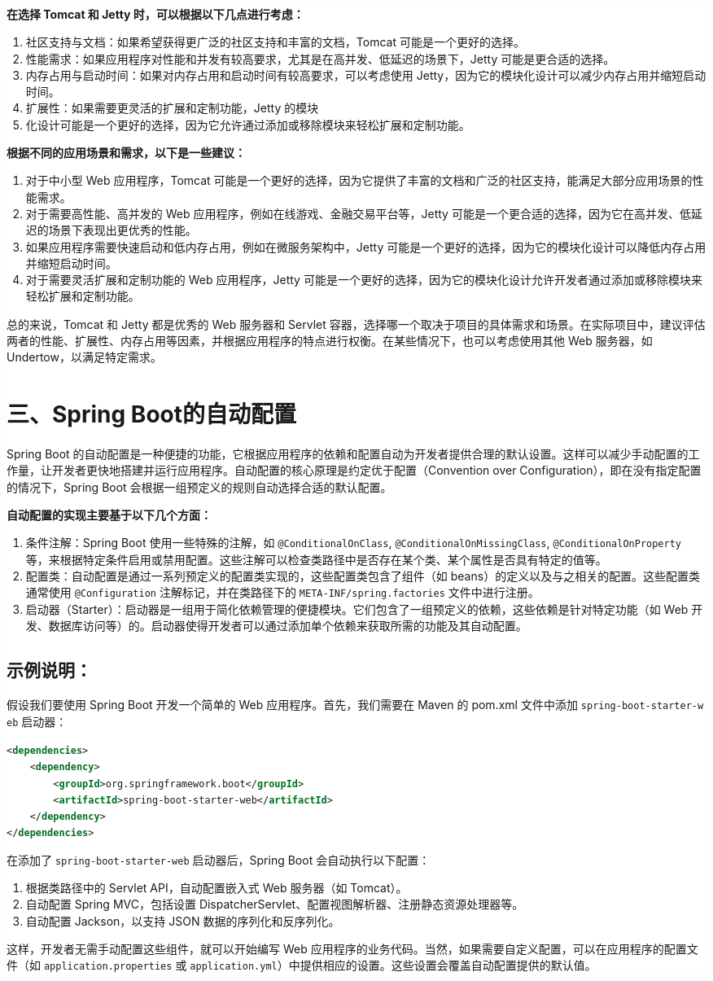 **在选择 Tomcat 和 Jetty 时，可以根据以下几点进行考虑：**

1. 社区支持与文档：如果希望获得更广泛的社区支持和丰富的文档，Tomcat 可能是一个更好的选择。
2. 性能需求：如果应用程序对性能和并发有较高要求，尤其是在高并发、低延迟的场景下，Jetty 可能是更合适的选择。
3. 内存占用与启动时间：如果对内存占用和启动时间有较高要求，可以考虑使用 Jetty，因为它的模块化设计可以减少内存占用并缩短启动时间。
4. 扩展性：如果需要更灵活的扩展和定制功能，Jetty 的模块
5. 化设计可能是一个更好的选择，因为它允许通过添加或移除模块来轻松扩展和定制功能。

**根据不同的应用场景和需求，以下是一些建议：**

1. 对于中小型 Web 应用程序，Tomcat 可能是一个更好的选择，因为它提供了丰富的文档和广泛的社区支持，能满足大部分应用场景的性能需求。
2. 对于需要高性能、高并发的 Web 应用程序，例如在线游戏、金融交易平台等，Jetty 可能是一个更合适的选择，因为它在高并发、低延迟的场景下表现出更优秀的性能。
3. 如果应用程序需要快速启动和低内存占用，例如在微服务架构中，Jetty 可能是一个更好的选择，因为它的模块化设计可以降低内存占用并缩短启动时间。
4. 对于需要灵活扩展和定制功能的 Web 应用程序，Jetty 可能是一个更好的选择，因为它的模块化设计允许开发者通过添加或移除模块来轻松扩展和定制功能。

总的来说，Tomcat 和 Jetty 都是优秀的 Web 服务器和 Servlet 容器，选择哪一个取决于项目的具体需求和场景。在实际项目中，建议评估两者的性能、扩展性、内存占用等因素，并根据应用程序的特点进行权衡。在某些情况下，也可以考虑使用其他 Web 服务器，如 Undertow，以满足特定需求。



# 三、Spring Boot的自动配置

Spring Boot 的自动配置是一种便捷的功能，它根据应用程序的依赖和配置自动为开发者提供合理的默认设置。这样可以减少手动配置的工作量，让开发者更快地搭建并运行应用程序。自动配置的核心原理是约定优于配置（Convention over Configuration），即在没有指定配置的情况下，Spring Boot 会根据一组预定义的规则自动选择合适的默认配置。

**自动配置的实现主要基于以下几个方面：**

1. 条件注解：Spring Boot 使用一些特殊的注解，如 `@ConditionalOnClass`, `@ConditionalOnMissingClass`, `@ConditionalOnProperty` 等，来根据特定条件启用或禁用配置。这些注解可以检查类路径中是否存在某个类、某个属性是否具有特定的值等。
2. 配置类：自动配置是通过一系列预定义的配置类实现的，这些配置类包含了组件（如 beans）的定义以及与之相关的配置。这些配置类通常使用 `@Configuration` 注解标记，并在类路径下的 `META-INF/spring.factories` 文件中进行注册。
3. 启动器（Starter）：启动器是一组用于简化依赖管理的便捷模块。它们包含了一组预定义的依赖，这些依赖是针对特定功能（如 Web 开发、数据库访问等）的。启动器使得开发者可以通过添加单个依赖来获取所需的功能及其自动配置。

## 示例说明：

假设我们要使用 Spring Boot 开发一个简单的 Web 应用程序。首先，我们需要在 Maven 的 pom.xml 文件中添加 `spring-boot-starter-web` 启动器：

```xml
<dependencies>
    <dependency>
        <groupId>org.springframework.boot</groupId>
        <artifactId>spring-boot-starter-web</artifactId>
    </dependency>
</dependencies>
```

在添加了 `spring-boot-starter-web` 启动器后，Spring Boot 会自动执行以下配置：

1. 根据类路径中的 Servlet API，自动配置嵌入式 Web 服务器（如 Tomcat）。
2. 自动配置 Spring MVC，包括设置 DispatcherServlet、配置视图解析器、注册静态资源处理器等。
3. 自动配置 Jackson，以支持 JSON 数据的序列化和反序列化。

这样，开发者无需手动配置这些组件，就可以开始编写 Web 应用程序的业务代码。当然，如果需要自定义配置，可以在应用程序的配置文件（如 `application.properties` 或 `application.yml`）中提供相应的设置。这些设置会覆盖自动配置提供的默认值。

